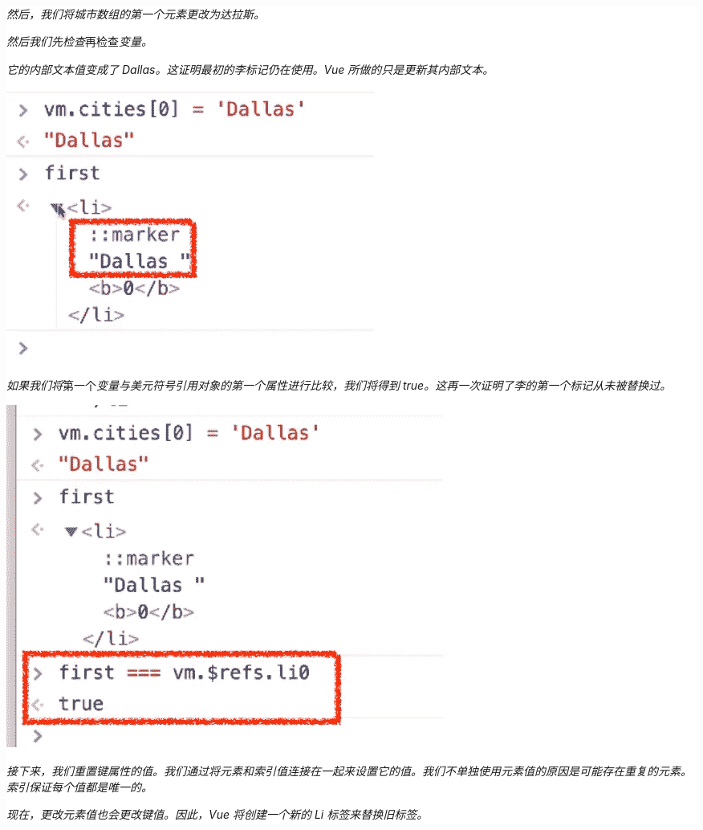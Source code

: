 *然后，我们将城市数组的第一个元素更改为达拉斯。*

*然后我们先检查*再检查*变量。*

*它的内部文本值变成了 Dallas。这证明最初的李标记仍在使用。Vue 所做的只是更新其内部文本。*

*![](img/cc7ca4b5a3c856aedbe69d532d7aa8d7.png)*

*如果我们将*第一个*变量与美元符号引用对象的第一个属性进行比较，我们将得到 true。这再一次证明了李的第一个标记从未被替换过。*

*![](img/97771295ad3381b5c9659c15825ff25d.png)*

*接下来，我们重置键属性的值。我们通过将元素和索引值连接在一起来设置它的值。我们不单独使用元素值的原因是可能存在重复的元素。索引保证每个值都是唯一的。*

*现在，更改元素值也会更改键值。因此，Vue 将创建一个新的 Li 标签来替换旧标签。*
